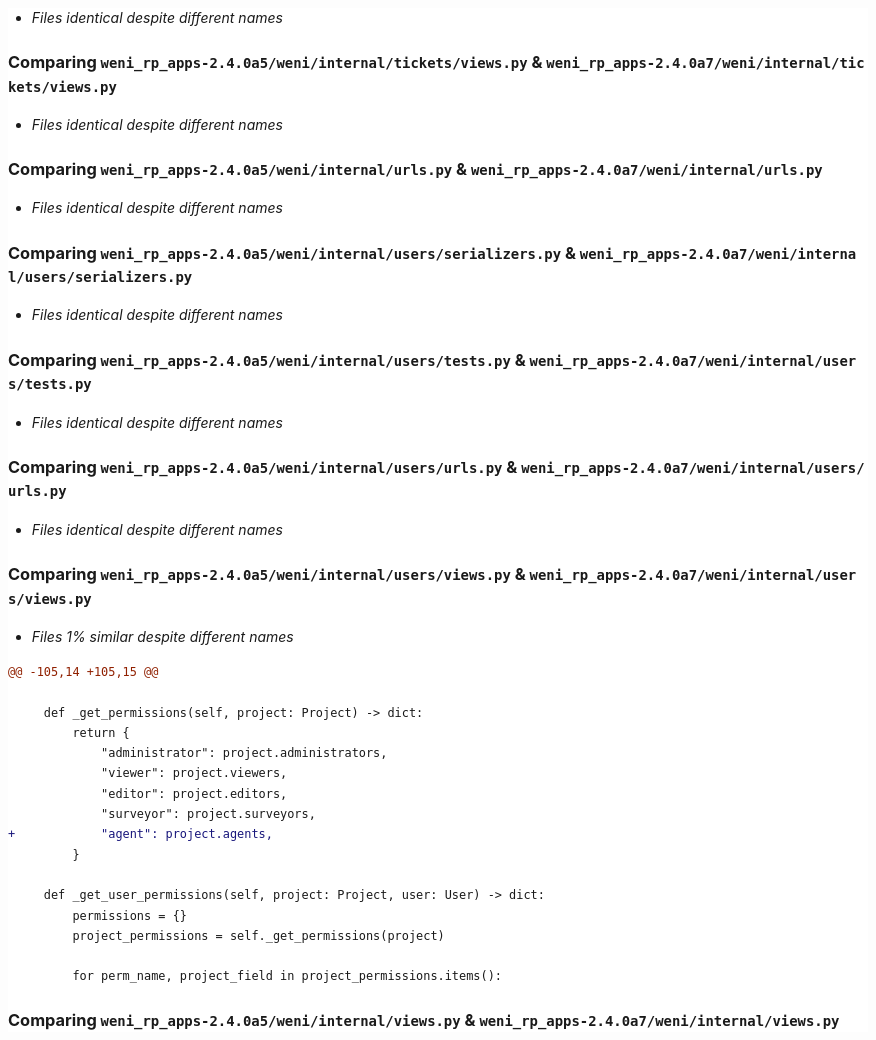  * *Files identical despite different names*

### Comparing `weni_rp_apps-2.4.0a5/weni/internal/tickets/views.py` & `weni_rp_apps-2.4.0a7/weni/internal/tickets/views.py`

 * *Files identical despite different names*

### Comparing `weni_rp_apps-2.4.0a5/weni/internal/urls.py` & `weni_rp_apps-2.4.0a7/weni/internal/urls.py`

 * *Files identical despite different names*

### Comparing `weni_rp_apps-2.4.0a5/weni/internal/users/serializers.py` & `weni_rp_apps-2.4.0a7/weni/internal/users/serializers.py`

 * *Files identical despite different names*

### Comparing `weni_rp_apps-2.4.0a5/weni/internal/users/tests.py` & `weni_rp_apps-2.4.0a7/weni/internal/users/tests.py`

 * *Files identical despite different names*

### Comparing `weni_rp_apps-2.4.0a5/weni/internal/users/urls.py` & `weni_rp_apps-2.4.0a7/weni/internal/users/urls.py`

 * *Files identical despite different names*

### Comparing `weni_rp_apps-2.4.0a5/weni/internal/users/views.py` & `weni_rp_apps-2.4.0a7/weni/internal/users/views.py`

 * *Files 1% similar despite different names*

```diff
@@ -105,14 +105,15 @@
 
     def _get_permissions(self, project: Project) -> dict:
         return {
             "administrator": project.administrators,
             "viewer": project.viewers,
             "editor": project.editors,
             "surveyor": project.surveyors,
+            "agent": project.agents,
         }
 
     def _get_user_permissions(self, project: Project, user: User) -> dict:
         permissions = {}
         project_permissions = self._get_permissions(project)
 
         for perm_name, project_field in project_permissions.items():
```

### Comparing `weni_rp_apps-2.4.0a5/weni/internal/views.py` & `weni_rp_apps-2.4.0a7/weni/internal/views.py`
